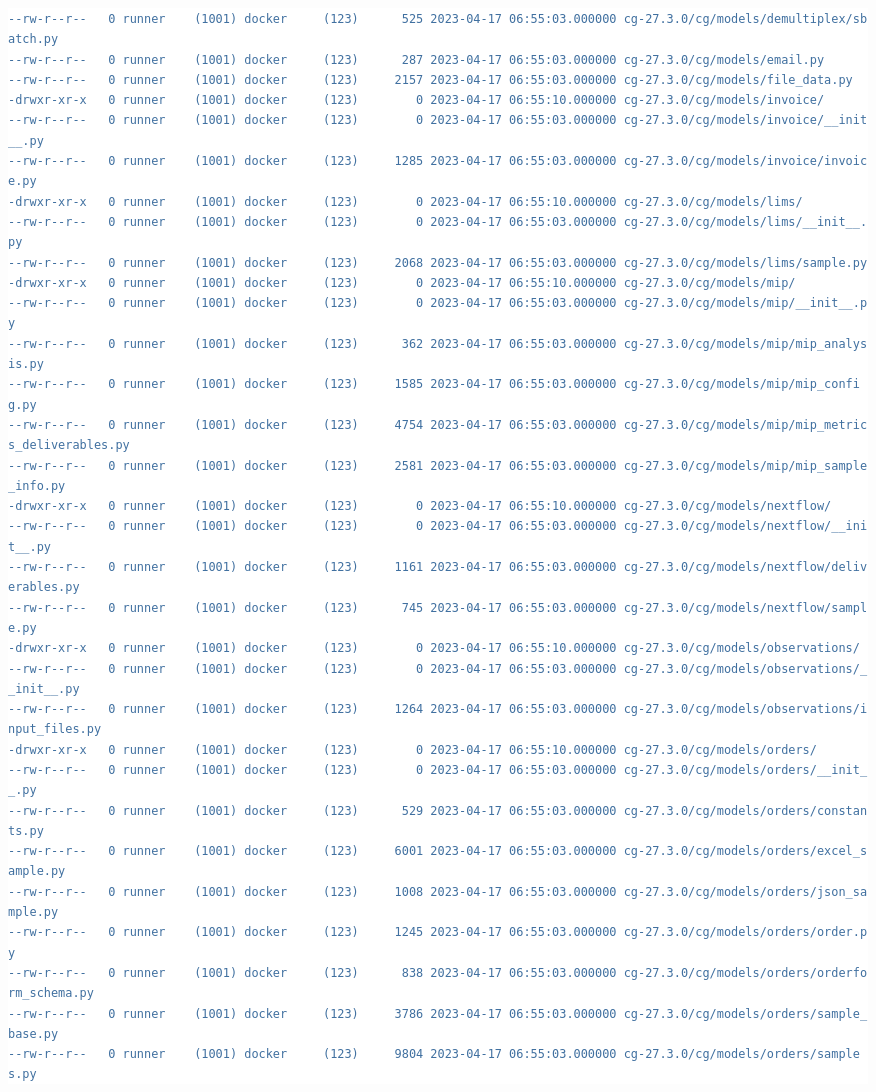 ```diff
--rw-r--r--   0 runner    (1001) docker     (123)      525 2023-04-17 06:55:03.000000 cg-27.3.0/cg/models/demultiplex/sbatch.py
--rw-r--r--   0 runner    (1001) docker     (123)      287 2023-04-17 06:55:03.000000 cg-27.3.0/cg/models/email.py
--rw-r--r--   0 runner    (1001) docker     (123)     2157 2023-04-17 06:55:03.000000 cg-27.3.0/cg/models/file_data.py
-drwxr-xr-x   0 runner    (1001) docker     (123)        0 2023-04-17 06:55:10.000000 cg-27.3.0/cg/models/invoice/
--rw-r--r--   0 runner    (1001) docker     (123)        0 2023-04-17 06:55:03.000000 cg-27.3.0/cg/models/invoice/__init__.py
--rw-r--r--   0 runner    (1001) docker     (123)     1285 2023-04-17 06:55:03.000000 cg-27.3.0/cg/models/invoice/invoice.py
-drwxr-xr-x   0 runner    (1001) docker     (123)        0 2023-04-17 06:55:10.000000 cg-27.3.0/cg/models/lims/
--rw-r--r--   0 runner    (1001) docker     (123)        0 2023-04-17 06:55:03.000000 cg-27.3.0/cg/models/lims/__init__.py
--rw-r--r--   0 runner    (1001) docker     (123)     2068 2023-04-17 06:55:03.000000 cg-27.3.0/cg/models/lims/sample.py
-drwxr-xr-x   0 runner    (1001) docker     (123)        0 2023-04-17 06:55:10.000000 cg-27.3.0/cg/models/mip/
--rw-r--r--   0 runner    (1001) docker     (123)        0 2023-04-17 06:55:03.000000 cg-27.3.0/cg/models/mip/__init__.py
--rw-r--r--   0 runner    (1001) docker     (123)      362 2023-04-17 06:55:03.000000 cg-27.3.0/cg/models/mip/mip_analysis.py
--rw-r--r--   0 runner    (1001) docker     (123)     1585 2023-04-17 06:55:03.000000 cg-27.3.0/cg/models/mip/mip_config.py
--rw-r--r--   0 runner    (1001) docker     (123)     4754 2023-04-17 06:55:03.000000 cg-27.3.0/cg/models/mip/mip_metrics_deliverables.py
--rw-r--r--   0 runner    (1001) docker     (123)     2581 2023-04-17 06:55:03.000000 cg-27.3.0/cg/models/mip/mip_sample_info.py
-drwxr-xr-x   0 runner    (1001) docker     (123)        0 2023-04-17 06:55:10.000000 cg-27.3.0/cg/models/nextflow/
--rw-r--r--   0 runner    (1001) docker     (123)        0 2023-04-17 06:55:03.000000 cg-27.3.0/cg/models/nextflow/__init__.py
--rw-r--r--   0 runner    (1001) docker     (123)     1161 2023-04-17 06:55:03.000000 cg-27.3.0/cg/models/nextflow/deliverables.py
--rw-r--r--   0 runner    (1001) docker     (123)      745 2023-04-17 06:55:03.000000 cg-27.3.0/cg/models/nextflow/sample.py
-drwxr-xr-x   0 runner    (1001) docker     (123)        0 2023-04-17 06:55:10.000000 cg-27.3.0/cg/models/observations/
--rw-r--r--   0 runner    (1001) docker     (123)        0 2023-04-17 06:55:03.000000 cg-27.3.0/cg/models/observations/__init__.py
--rw-r--r--   0 runner    (1001) docker     (123)     1264 2023-04-17 06:55:03.000000 cg-27.3.0/cg/models/observations/input_files.py
-drwxr-xr-x   0 runner    (1001) docker     (123)        0 2023-04-17 06:55:10.000000 cg-27.3.0/cg/models/orders/
--rw-r--r--   0 runner    (1001) docker     (123)        0 2023-04-17 06:55:03.000000 cg-27.3.0/cg/models/orders/__init__.py
--rw-r--r--   0 runner    (1001) docker     (123)      529 2023-04-17 06:55:03.000000 cg-27.3.0/cg/models/orders/constants.py
--rw-r--r--   0 runner    (1001) docker     (123)     6001 2023-04-17 06:55:03.000000 cg-27.3.0/cg/models/orders/excel_sample.py
--rw-r--r--   0 runner    (1001) docker     (123)     1008 2023-04-17 06:55:03.000000 cg-27.3.0/cg/models/orders/json_sample.py
--rw-r--r--   0 runner    (1001) docker     (123)     1245 2023-04-17 06:55:03.000000 cg-27.3.0/cg/models/orders/order.py
--rw-r--r--   0 runner    (1001) docker     (123)      838 2023-04-17 06:55:03.000000 cg-27.3.0/cg/models/orders/orderform_schema.py
--rw-r--r--   0 runner    (1001) docker     (123)     3786 2023-04-17 06:55:03.000000 cg-27.3.0/cg/models/orders/sample_base.py
--rw-r--r--   0 runner    (1001) docker     (123)     9804 2023-04-17 06:55:03.000000 cg-27.3.0/cg/models/orders/samples.py
```